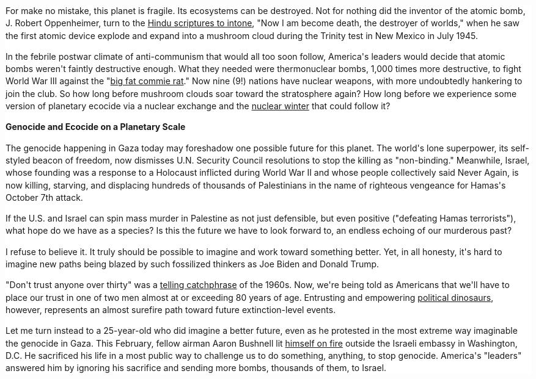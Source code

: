 For make no mistake, this planet is fragile. Its ecosystems can be
destroyed. Not for nothing did the inventor of the atomic bomb, J.
Robert Oppenheimer, turn to the [Hindu scriptures to
intone](https://www.businessinsider.com/oppenheimer-famous-quote-become-death-destroyer-worlds-from-hindu-scripture-2023-7),
"Now I am become death, the destroyer of worlds," when he saw the first
atomic device explode and expand into a mushroom cloud during the
Trinity test in New Mexico in July 1945.

In the febrile postwar climate of anti-communism that would all too soon
follow, America's leaders would decide that atomic bombs weren't faintly
destructive enough. What they needed were thermonuclear bombs, 1,000
times more destructive, to fight World War III against the "[big fat
commie rat](https://www.youtube.com/watch?v=z0YpTfXZdyo)." Now nine (9!)
nations have nuclear weapons, with more undoubtedly hankering to join
the club. So how long before mushroom clouds soar toward the
stratosphere again? How long before we experience some version of
planetary ecocide via a nuclear exchange and the [nuclear
winter](https://climate.envsci.rutgers.edu/pdf/WiresClimateChangeNW.pdf)
that could follow it?

**Genocide and Ecocide on a Planetary Scale**

The genocide happening in Gaza today may foreshadow one possible future
for this planet. The world's lone superpower, its self-styled beacon of
freedom, now dismisses U.N. Security Council resolutions to stop the
killing as "non-binding." Meanwhile, Israel, whose founding was a
response to a Holocaust inflicted during World War II and whose people
collectively said Never Again, is now killing, starving, and displacing
hundreds of thousands of Palestinians in the name of righteous vengeance
for Hamas's October 7th attack.

If the U.S. and Israel can spin mass murder in Palestine as not just
defensible, but even positive ("defeating Hamas terrorists"), what hope
do we have as a species? Is this the future we have to look forward to,
an endless echoing of our murderous past?

I refuse to believe it. It truly should be possible to imagine and work
toward something better. Yet, in all honesty, it's hard to imagine new
paths being blazed by such fossilized thinkers as Joe Biden and Donald
Trump.

"Don't trust anyone over thirty" was a [telling
catchphrase](https://en.wikipedia.org/wiki/Jack_Weinberg) of the 1960s.
Now, we're being told as Americans that we'll have to place our trust in
one of two men almost at or exceeding 80 years of age. Entrusting and
empowering [political
dinosaurs](https://bracingviews.substack.com/p/depression-thy-name-is-bidentrump),
however, represents an almost surefire path toward future
extinction-level events.

Let me turn instead to a 25-year-old who did imagine a better future,
even as he protested in the most extreme way imaginable the genocide in
Gaza. This February, fellow airman Aaron Bushnell lit [himself on
fire](https://bracingviews.substack.com/p/airman-sets-himself-on-fire-to-protest)
outside the Israeli embassy in Washington, D.C. He sacrificed his life
in a most public way to challenge us to do something, anything, to stop
genocide. America's "leaders" answered him by ignoring his sacrifice and
sending more bombs, thousands of them, to Israel.
